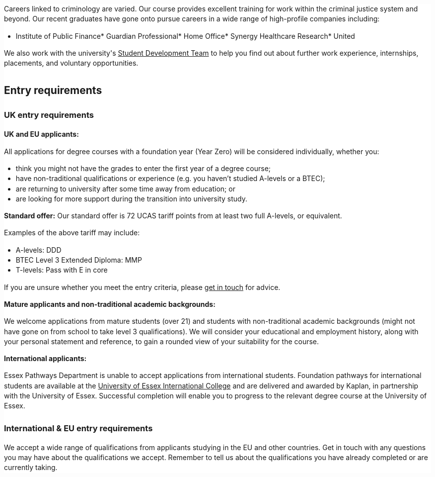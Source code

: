 Careers linked to criminology are varied. Our course provides excellent training for work within the criminal justice system and beyond. Our recent graduates have gone onto pursue careers in a wide range of high-profile companies including:

* Institute of Public Finance* Guardian Professional* Home Office* Synergy Healthcare Research* United

We also work with the university's  [Student Development Team](http://www.essex.ac.uk/careers) to help you find out about further work experience, internships, placements, and voluntary opportunities.

## Entry requirements

### UK entry requirements

**UK and EU applicants:**  

All applications for degree courses with a foundation year (Year Zero) will be considered individually, whether you:

* think you might not have the grades to enter the first year of a degree course;
* have non-traditional qualifications or experience (e.g. you haven’t studied A-levels or a BTEC);
* are returning to university after some time away from education; or
* are looking for more support during the transition into university study.

  

**Standard offer:** Our standard offer is 72 UCAS tariff points from at least two full A-levels, or equivalent.

Examples of the above tariff may include:

* A-levels: DDD
* BTEC Level 3 Extended Diploma: MMP
* T-levels: Pass with E in core

If you are unsure whether you meet the entry criteria, please [get in touch](mailto:epquery@essex.ac.uk) for advice.

**Mature applicants and non-traditional academic backgrounds:**  

We welcome applications from mature students (over 21) and students with non-traditional academic backgrounds (might not have gone on from school to take level 3 qualifications). We will consider your educational and employment history, along with your personal statement and reference, to gain a rounded view of your suitability for the course.

**International applicants:**  

Essex Pathways Department is unable to accept applications from international students. Foundation pathways for international students are available at the [University of Essex International College](https://www.kaplanpathways.com/colleges/university-essex-international-college/) and are delivered and awarded by Kaplan, in partnership with the University of Essex. Successful completion will enable you to progress to the relevant degree course at the University of Essex.

### International & EU entry requirements

We accept a wide range of qualifications from applicants studying in the EU and other countries. Get in touch with any questions you may have about the qualifications we accept. Remember to tell us about the qualifications you have already completed or are currently taking.
